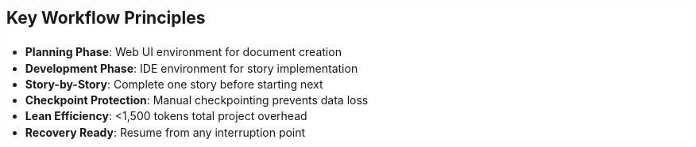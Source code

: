 ## Key Workflow Principles
- **Planning Phase**: Web UI environment for document creation
- **Development Phase**: IDE environment for story implementation  
- **Story-by-Story**: Complete one story before starting next
- **Checkpoint Protection**: Manual checkpointing prevents data loss
- **Lean Efficiency**: <1,500 tokens total project overhead
- **Recovery Ready**: Resume from any interruption point